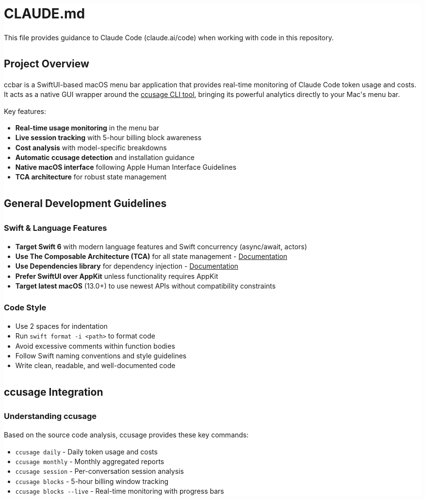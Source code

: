 # CLAUDE.md

This file provides guidance to Claude Code (claude.ai/code) when working with code in this repository.

## Project Overview

ccbar is a SwiftUI-based macOS menu bar application that provides real-time monitoring of Claude Code token usage and costs. It acts as a native GUI wrapper around the [ccusage CLI tool](https://github.com/ryoppippi/ccusage), bringing its powerful analytics directly to your Mac's menu bar.

Key features:
- **Real-time usage monitoring** in the menu bar
- **Live session tracking** with 5-hour billing block awareness
- **Cost analysis** with model-specific breakdowns
- **Automatic ccusage detection** and installation guidance
- **Native macOS interface** following Apple Human Interface Guidelines
- **TCA architecture** for robust state management

## General Development Guidelines

### Swift & Language Features

- **Target Swift 6** with modern language features and Swift concurrency (async/await, actors)
- **Use The Composable Architecture (TCA)** for all state management - [Documentation](https://pointfreeco.github.io/swift-composable-architecture/main/documentation/composablearchitecture/)
- **Use Dependencies library** for dependency injection - [Documentation](https://pointfreeco.github.io/swift-dependencies/main/documentation/dependencies/)
- **Prefer SwiftUI over AppKit** unless functionality requires AppKit
- **Target latest macOS** (13.0+) to use newest APIs without compatibility constraints

### Code Style

- Use 2 spaces for indentation
- Run `swift format -i <path>` to format code
- Avoid excessive comments within function bodies
- Follow Swift naming conventions and style guidelines
- Write clean, readable, and well-documented code

## ccusage Integration

### Understanding ccusage

Based on the source code analysis, ccusage provides these key commands:
- `ccusage daily` - Daily token usage and costs
- `ccusage monthly` - Monthly aggregated reports  
- `ccusage session` - Per-conversation session analysis
- `ccusage blocks` - 5-hour billing window tracking
- `ccusage blocks --live` - Real-time monitoring with progress bars
